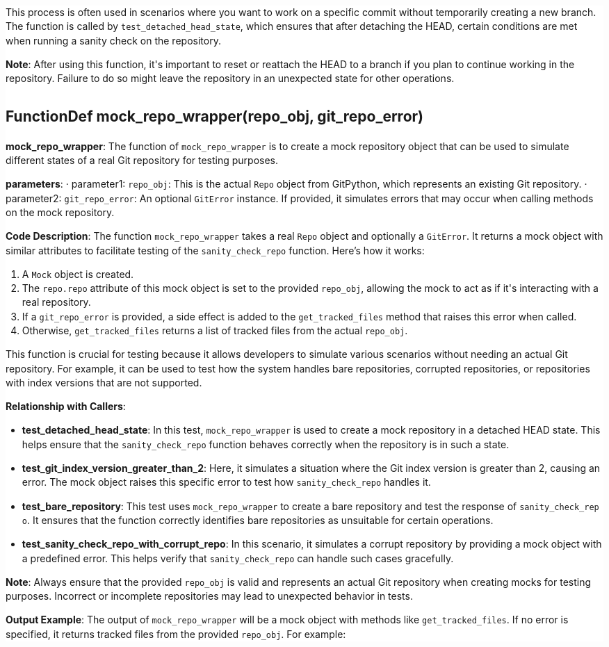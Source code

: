 This process is often used in scenarios where you want to work on a specific commit without temporarily creating a new branch. The function is called by `test_detached_head_state`, which ensures that after detaching the HEAD, certain conditions are met when running a sanity check on the repository.

**Note**: After using this function, it's important to reset or reattach the HEAD to a branch if you plan to continue working in the repository. Failure to do so might leave the repository in an unexpected state for other operations.
## FunctionDef mock_repo_wrapper(repo_obj, git_repo_error)
**mock_repo_wrapper**: The function of `mock_repo_wrapper` is to create a mock repository object that can be used to simulate different states of a real Git repository for testing purposes.

**parameters**:
· parameter1: `repo_obj`: This is the actual `Repo` object from GitPython, which represents an existing Git repository.
· parameter2: `git_repo_error`: An optional `GitError` instance. If provided, it simulates errors that may occur when calling methods on the mock repository.

**Code Description**: The function `mock_repo_wrapper` takes a real `Repo` object and optionally a `GitError`. It returns a mock object with similar attributes to facilitate testing of the `sanity_check_repo` function. Here’s how it works:

1. A `Mock` object is created.
2. The `repo.repo` attribute of this mock object is set to the provided `repo_obj`, allowing the mock to act as if it's interacting with a real repository.
3. If a `git_repo_error` is provided, a side effect is added to the `get_tracked_files` method that raises this error when called.
4. Otherwise, `get_tracked_files` returns a list of tracked files from the actual `repo_obj`.

This function is crucial for testing because it allows developers to simulate various scenarios without needing an actual Git repository. For example, it can be used to test how the system handles bare repositories, corrupted repositories, or repositories with index versions that are not supported.

**Relationship with Callers**: 

- **test_detached_head_state**: In this test, `mock_repo_wrapper` is used to create a mock repository in a detached HEAD state. This helps ensure that the `sanity_check_repo` function behaves correctly when the repository is in such a state.
  
- **test_git_index_version_greater_than_2**: Here, it simulates a situation where the Git index version is greater than 2, causing an error. The mock object raises this specific error to test how `sanity_check_repo` handles it.

- **test_bare_repository**: This test uses `mock_repo_wrapper` to create a bare repository and test the response of `sanity_check_repo`. It ensures that the function correctly identifies bare repositories as unsuitable for certain operations.
  
- **test_sanity_check_repo_with_corrupt_repo**: In this scenario, it simulates a corrupt repository by providing a mock object with a predefined error. This helps verify that `sanity_check_repo` can handle such cases gracefully.

**Note**: Always ensure that the provided `repo_obj` is valid and represents an actual Git repository when creating mocks for testing purposes. Incorrect or incomplete repositories may lead to unexpected behavior in tests.

**Output Example**: The output of `mock_repo_wrapper` will be a mock object with methods like `get_tracked_files`. If no error is specified, it returns tracked files from the provided `repo_obj`. For example:
